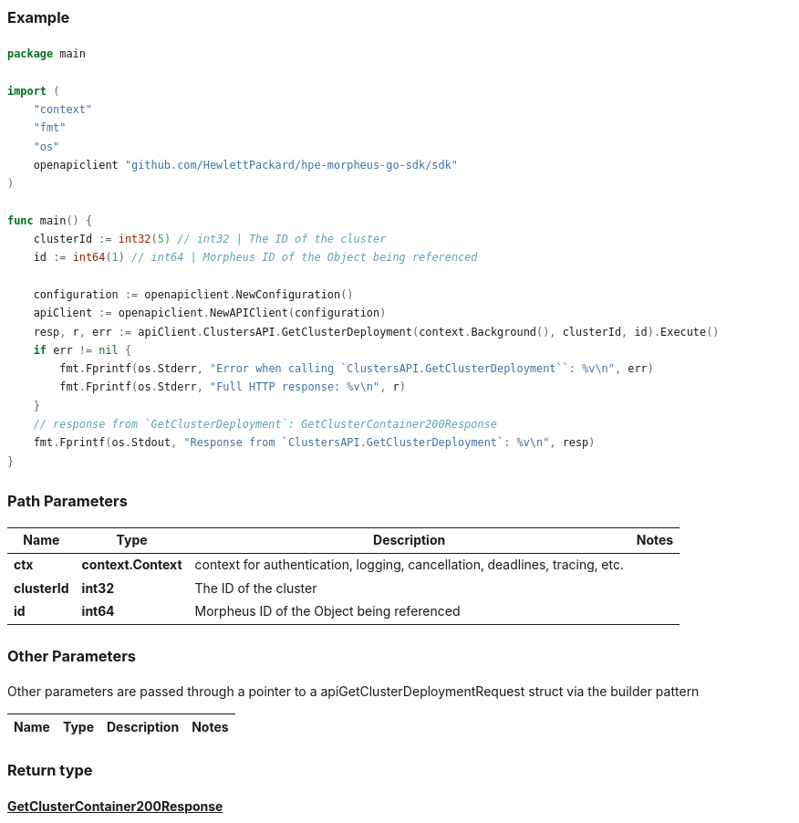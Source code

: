 

### Example

```go
package main

import (
	"context"
	"fmt"
	"os"
	openapiclient "github.com/HewlettPackard/hpe-morpheus-go-sdk/sdk"
)

func main() {
	clusterId := int32(5) // int32 | The ID of the cluster
	id := int64(1) // int64 | Morpheus ID of the Object being referenced

	configuration := openapiclient.NewConfiguration()
	apiClient := openapiclient.NewAPIClient(configuration)
	resp, r, err := apiClient.ClustersAPI.GetClusterDeployment(context.Background(), clusterId, id).Execute()
	if err != nil {
		fmt.Fprintf(os.Stderr, "Error when calling `ClustersAPI.GetClusterDeployment``: %v\n", err)
		fmt.Fprintf(os.Stderr, "Full HTTP response: %v\n", r)
	}
	// response from `GetClusterDeployment`: GetClusterContainer200Response
	fmt.Fprintf(os.Stdout, "Response from `ClustersAPI.GetClusterDeployment`: %v\n", resp)
}
```

### Path Parameters


Name | Type | Description  | Notes
------------- | ------------- | ------------- | -------------
**ctx** | **context.Context** | context for authentication, logging, cancellation, deadlines, tracing, etc.
**clusterId** | **int32** | The ID of the cluster | 
**id** | **int64** | Morpheus ID of the Object being referenced | 

### Other Parameters

Other parameters are passed through a pointer to a apiGetClusterDeploymentRequest struct via the builder pattern


Name | Type | Description  | Notes
------------- | ------------- | ------------- | -------------



### Return type

[**GetClusterContainer200Response**](GetClusterContainer200Response.md)
